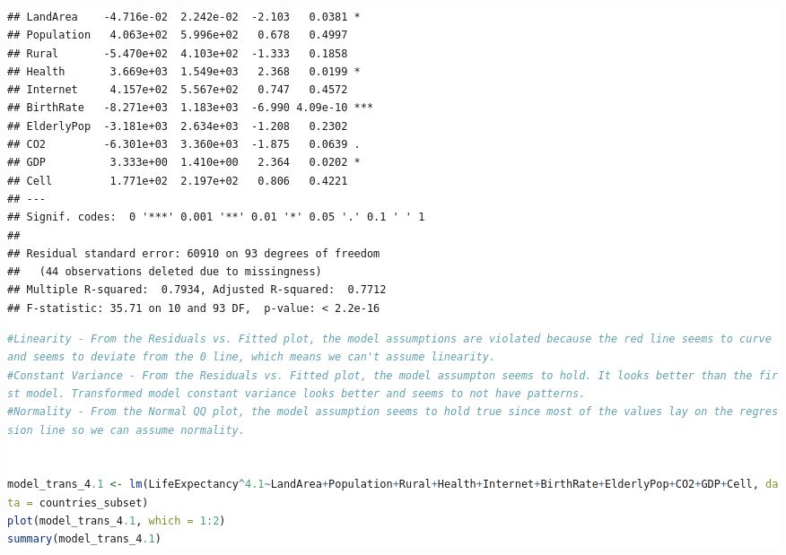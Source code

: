     ## LandArea    -4.716e-02  2.242e-02  -2.103   0.0381 *  
    ## Population   4.063e+02  5.996e+02   0.678   0.4997    
    ## Rural       -5.470e+02  4.103e+02  -1.333   0.1858    
    ## Health       3.669e+03  1.549e+03   2.368   0.0199 *  
    ## Internet     4.157e+02  5.567e+02   0.747   0.4572    
    ## BirthRate   -8.271e+03  1.183e+03  -6.990 4.09e-10 ***
    ## ElderlyPop  -3.181e+03  2.634e+03  -1.208   0.2302    
    ## CO2         -6.301e+03  3.360e+03  -1.875   0.0639 .  
    ## GDP          3.333e+00  1.410e+00   2.364   0.0202 *  
    ## Cell         1.771e+02  2.197e+02   0.806   0.4221    
    ## ---
    ## Signif. codes:  0 '***' 0.001 '**' 0.01 '*' 0.05 '.' 0.1 ' ' 1
    ## 
    ## Residual standard error: 60910 on 93 degrees of freedom
    ##   (44 observations deleted due to missingness)
    ## Multiple R-squared:  0.7934, Adjusted R-squared:  0.7712 
    ## F-statistic: 35.71 on 10 and 93 DF,  p-value: < 2.2e-16

``` r
#Linearity - From the Residuals vs. Fitted plot, the model assumptions are violated because the red line seems to curve and seems to deviate from the 0 line, which means we can't assume linearity.
#Constant Variance - From the Residuals vs. Fitted plot, the model assumpton seems to hold. It looks better than the first model. Transformed model constant variance looks better and seems to not have patterns.
#Normality - From the Normal QQ plot, the model assumption seems to hold true since most of the values lay on the regression line so we can assume normality.


model_trans_4.1 <- lm(LifeExpectancy^4.1~LandArea+Population+Rural+Health+Internet+BirthRate+ElderlyPop+CO2+GDP+Cell, data = countries_subset)
plot(model_trans_4.1, which = 1:2)
summary(model_trans_4.1)
```

